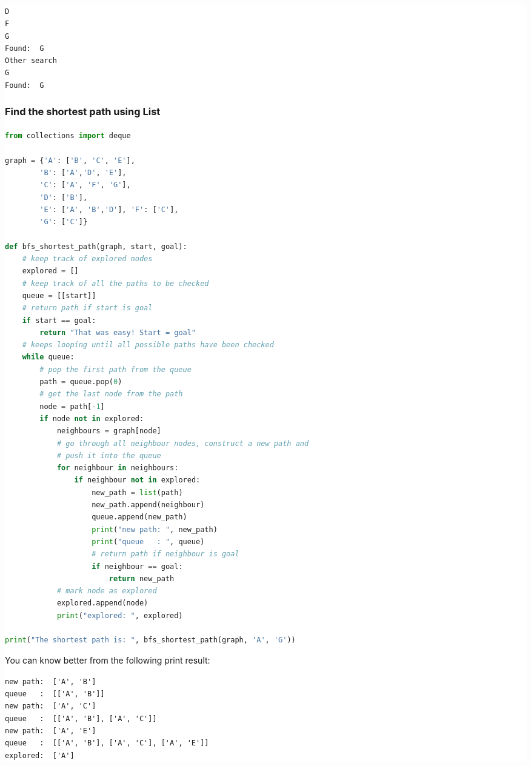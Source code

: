```
D
F
G
Found:  G
Other search
G
Found:  G
```

### Find the shortest path using List

```python
from collections import deque

graph = {'A': ['B', 'C', 'E'], 
        'B': ['A','D', 'E'],
        'C': ['A', 'F', 'G'], 
        'D': ['B'],
        'E': ['A', 'B','D'], 'F': ['C'],
        'G': ['C']}

def bfs_shortest_path(graph, start, goal):
    # keep track of explored nodes
    explored = []
    # keep track of all the paths to be checked 
    queue = [[start]]
    # return path if start is goal
    if start == goal:
        return "That was easy! Start = goal"
    # keeps looping until all possible paths have been checked 
    while queue:
        # pop the first path from the queue 
        path = queue.pop(0)
        # get the last node from the path 
        node = path[-1]
        if node not in explored:
            neighbours = graph[node]
            # go through all neighbour nodes, construct a new path and 
            # push it into the queue
            for neighbour in neighbours:
                if neighbour not in explored: 
                    new_path = list(path) 
                    new_path.append(neighbour) 
                    queue.append(new_path)
                    print("new path: ", new_path)
                    print("queue   : ", queue)
                    # return path if neighbour is goal 
                    if neighbour == goal:
                        return new_path
            # mark node as explored
            explored.append(node)
            print("explored: ", explored)

print("The shortest path is: ", bfs_shortest_path(graph, 'A', 'G'))
```
You can know better from the following print result:
```
new path:  ['A', 'B']
queue   :  [['A', 'B']]
new path:  ['A', 'C']
queue   :  [['A', 'B'], ['A', 'C']]
new path:  ['A', 'E']
queue   :  [['A', 'B'], ['A', 'C'], ['A', 'E']]
explored:  ['A']
```